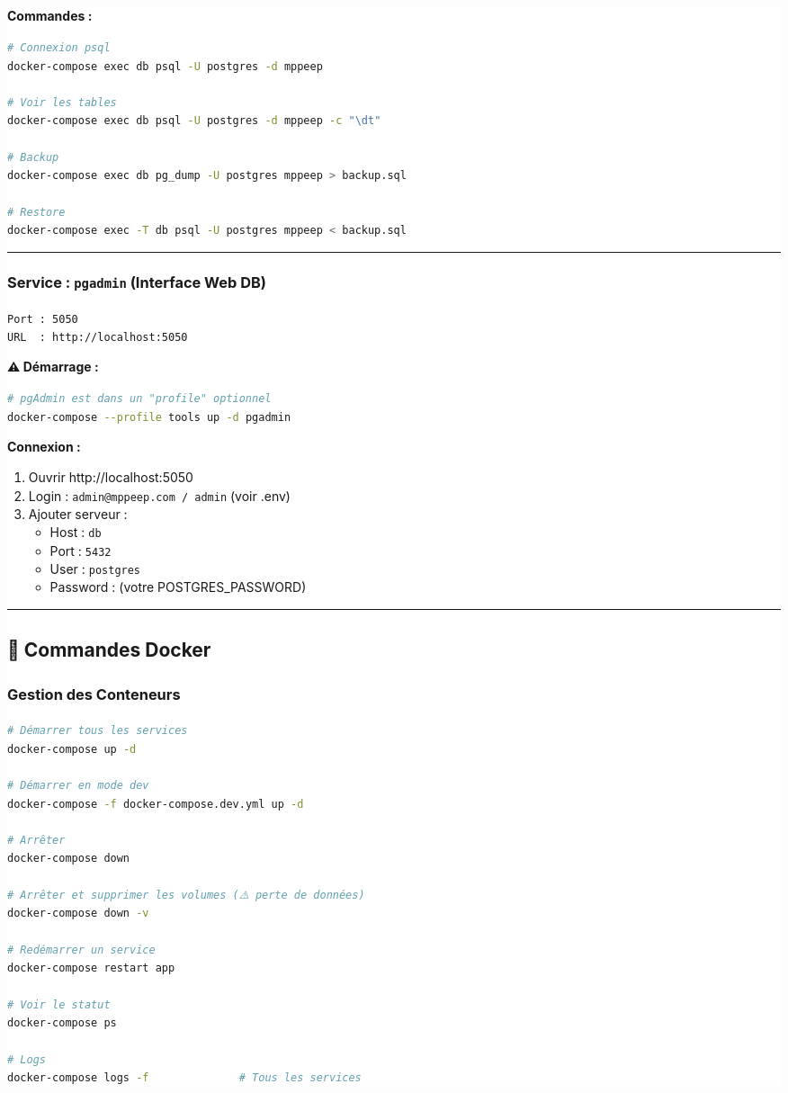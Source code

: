 **Commandes :**
```bash
# Connexion psql
docker-compose exec db psql -U postgres -d mppeep

# Voir les tables
docker-compose exec db psql -U postgres -d mppeep -c "\dt"

# Backup
docker-compose exec db pg_dump -U postgres mppeep > backup.sql

# Restore
docker-compose exec -T db psql -U postgres mppeep < backup.sql
```

---

### Service : `pgadmin` (Interface Web DB)

```
Port : 5050
URL  : http://localhost:5050
```

**⚠️ Démarrage :**
```bash
# pgAdmin est dans un "profile" optionnel
docker-compose --profile tools up -d pgadmin
```

**Connexion :**
1. Ouvrir http://localhost:5050
2. Login : `admin@mppeep.com / admin` (voir .env)
3. Ajouter serveur :
   - Host : `db`
   - Port : `5432`
   - User : `postgres`
   - Password : (votre POSTGRES_PASSWORD)

---

## 🔧 Commandes Docker

### Gestion des Conteneurs

```bash
# Démarrer tous les services
docker-compose up -d

# Démarrer en mode dev
docker-compose -f docker-compose.dev.yml up -d

# Arrêter
docker-compose down

# Arrêter et supprimer les volumes (⚠️ perte de données)
docker-compose down -v

# Redémarrer un service
docker-compose restart app

# Voir le statut
docker-compose ps

# Logs
docker-compose logs -f              # Tous les services
```